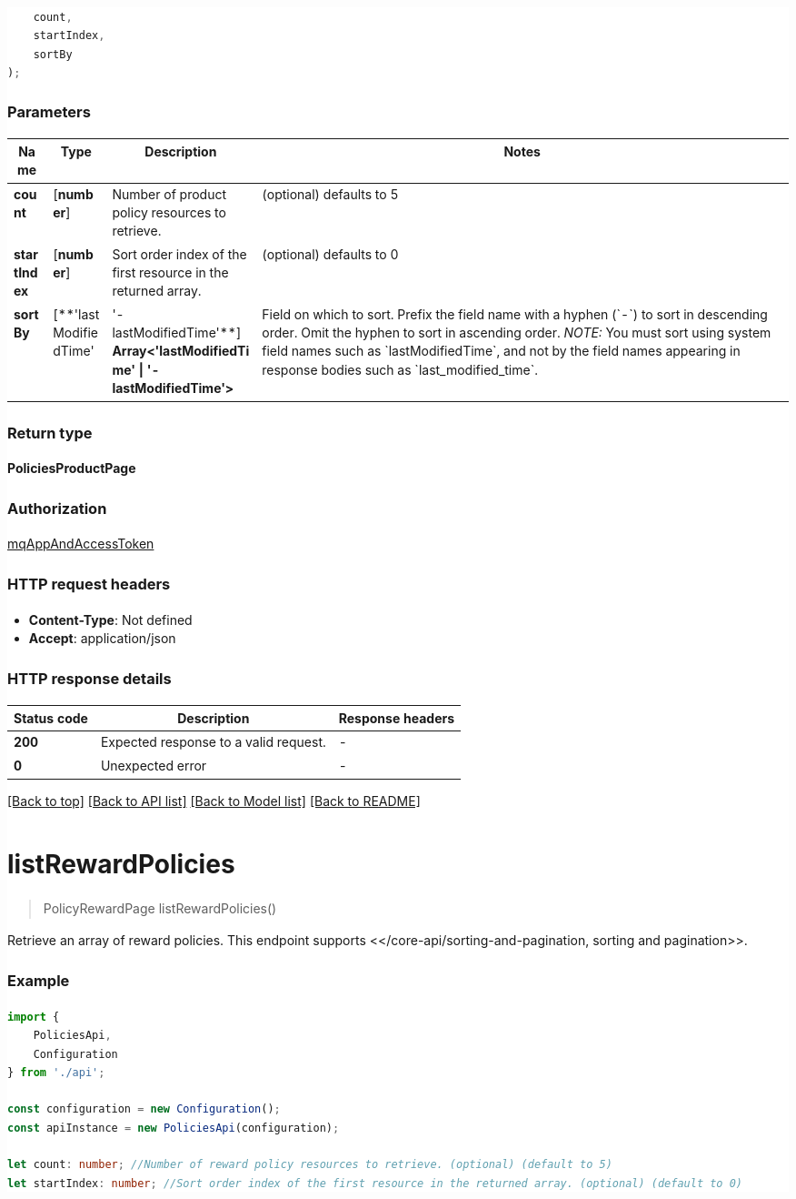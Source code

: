 ```typescript
    count,
    startIndex,
    sortBy
);
```

### Parameters

|Name | Type | Description  | Notes|
|------------- | ------------- | ------------- | -------------|
| **count** | [**number**] | Number of product policy resources to retrieve. | (optional) defaults to 5|
| **startIndex** | [**number**] | Sort order index of the first resource in the returned array. | (optional) defaults to 0|
| **sortBy** | [**&#39;lastModifiedTime&#39; | &#39;-lastModifiedTime&#39;**]**Array<&#39;lastModifiedTime&#39; &#124; &#39;-lastModifiedTime&#39;>** | Field on which to sort. Prefix the field name with a hyphen (&#x60;-&#x60;) to sort in descending order. Omit the hyphen to sort in ascending order.  *NOTE:* You must sort using system field names such as &#x60;lastModifiedTime&#x60;, and not by the field names appearing in response bodies such as &#x60;last_modified_time&#x60;. | (optional) defaults to '-lastModifiedTime'|


### Return type

**PoliciesProductPage**

### Authorization

[mqAppAndAccessToken](../README.md#mqAppAndAccessToken)

### HTTP request headers

 - **Content-Type**: Not defined
 - **Accept**: application/json


### HTTP response details
| Status code | Description | Response headers |
|-------------|-------------|------------------|
|**200** | Expected response to a valid request. |  -  |
|**0** | Unexpected error |  -  |

[[Back to top]](#) [[Back to API list]](../README.md#documentation-for-api-endpoints) [[Back to Model list]](../README.md#documentation-for-models) [[Back to README]](../README.md)

# **listRewardPolicies**
> PolicyRewardPage listRewardPolicies()

Retrieve an array of reward policies.  This endpoint supports <</core-api/sorting-and-pagination, sorting and pagination>>.

### Example

```typescript
import {
    PoliciesApi,
    Configuration
} from './api';

const configuration = new Configuration();
const apiInstance = new PoliciesApi(configuration);

let count: number; //Number of reward policy resources to retrieve. (optional) (default to 5)
let startIndex: number; //Sort order index of the first resource in the returned array. (optional) (default to 0)
```